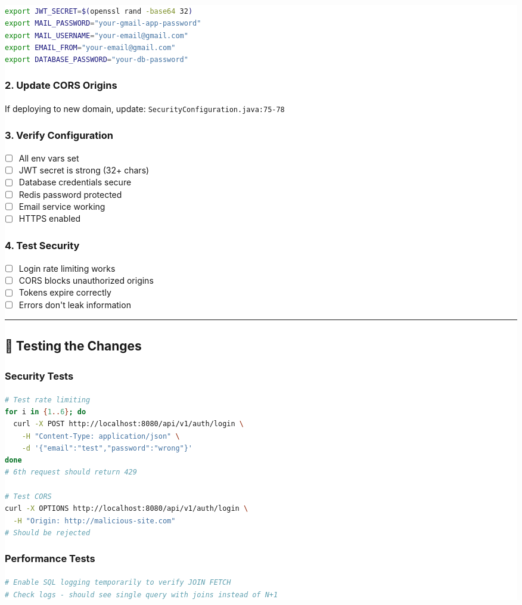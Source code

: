```bash
export JWT_SECRET=$(openssl rand -base64 32)
export MAIL_PASSWORD="your-gmail-app-password"
export MAIL_USERNAME="your-email@gmail.com"
export EMAIL_FROM="your-email@gmail.com"
export DATABASE_PASSWORD="your-db-password"
```

### 2. Update CORS Origins
If deploying to new domain, update:
`SecurityConfiguration.java:75-78`

### 3. Verify Configuration
- [ ] All env vars set
- [ ] JWT secret is strong (32+ chars)
- [ ] Database credentials secure
- [ ] Redis password protected
- [ ] Email service working
- [ ] HTTPS enabled

### 4. Test Security
- [ ] Login rate limiting works
- [ ] CORS blocks unauthorized origins
- [ ] Tokens expire correctly
- [ ] Errors don't leak information

---

## 📝 Testing the Changes

### Security Tests

```bash
# Test rate limiting
for i in {1..6}; do
  curl -X POST http://localhost:8080/api/v1/auth/login \
    -H "Content-Type: application/json" \
    -d '{"email":"test","password":"wrong"}'
done
# 6th request should return 429

# Test CORS
curl -X OPTIONS http://localhost:8080/api/v1/auth/login \
  -H "Origin: http://malicious-site.com"
# Should be rejected
```

### Performance Tests

```bash
# Enable SQL logging temporarily to verify JOIN FETCH
# Check logs - should see single query with joins instead of N+1
```
